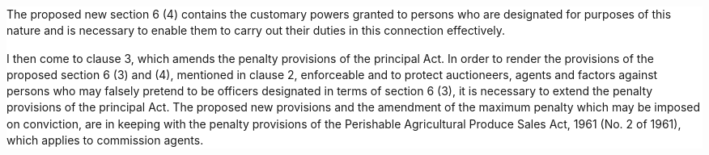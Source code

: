 <p>The proposed new section 6 (4) contains the customary powers granted to persons who are designated for purposes of this nature and is necessary to enable them to carry out their duties in this connection effectively.</p>

<p>I then come to clause 3, which amends the penalty provisions of the principal Act. In order to render the provisions of the proposed section 6 (3) and (4), mentioned in clause 2, enforceable and to protect auctioneers, agents and factors against persons who may falsely pretend to be officers designated in terms of section 6 (3), it is necessary to extend the penalty provisions of the principal Act. The proposed new provisions and the amendment of the maximum penalty which may be imposed on conviction, are in keeping with the penalty provisions of the Perishable Agricultural Produce Sales Act, 1961 (No. 2 of 1961), which applies to commission agents.</p>

